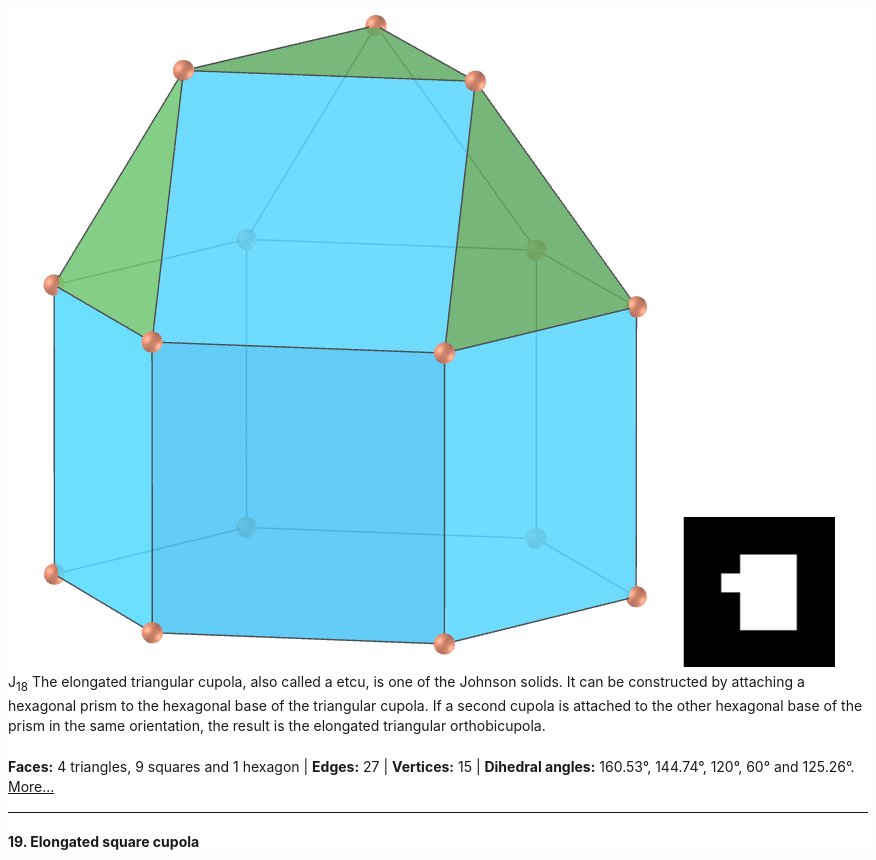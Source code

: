 <a href="vr/j18_elongated_triangular_cupola.htm" target="_blank" title="3D model" class="fotoA"><img src="ar/32A.png" class="foto"></a><img src="ar/32.png" class="qr">
 <br><span class="titulo">J<sub>18</sub></span> The elongated triangular cupola, also called a etcu, is one of the Johnson solids. It can be constructed by attaching a hexagonal prism to the hexagonal base of the triangular cupola. If a second cupola is attached to the other hexagonal base of the prism in the same orientation, the result is the elongated triangular orthobicupola. 
<br><br><b>Faces:</b> 4 triangles, 9 squares and 1 hexagon | <b>Edges:</b> 27 | <b>Vertices:</b> 15 | <b>Dihedral angles:</b> 160.53°, 144.74°, 120°, 60° and 125.26°. <a href="https://polytope.miraheze.org/wiki/Elongated_triangular_cupola" target="_blank">More...</a>
<hr>
<h4>19. Elongated square cupola</h4>